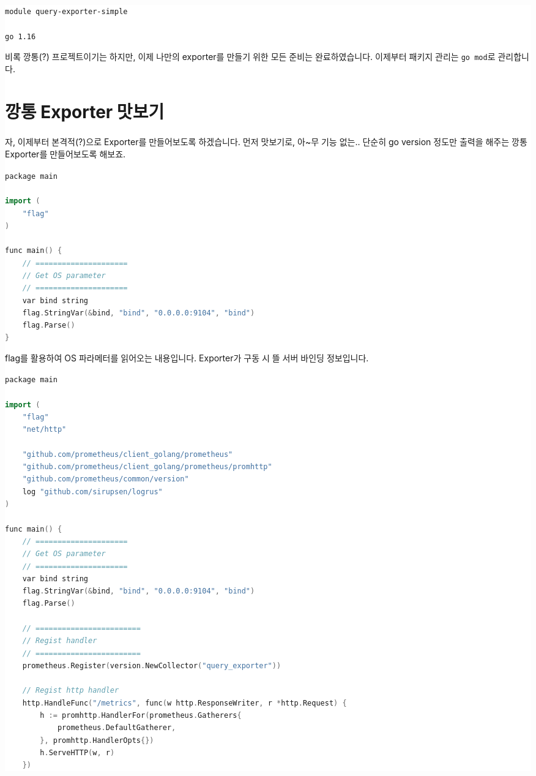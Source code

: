 ```bash
module query-exporter-simple

go 1.16
```

비록 깡통(?) 프로젝트이기는 하지만, 이제 나만의 exporter를 만들기 위한 모든 준비는 완료하였습니다. 이제부터 패키지 관리는 `go mod`로 관리합니다.

# 깡통 Exporter 맛보기

자, 이제부터 본격적(?)으로 Exporter를 만들어보도록 하겠습니다. 먼저 맛보기로, 아~무 기능 없는.. 단순히 go version 정도만 출력을 해주는 깡통 Exporter를 만들어보도록 해보죠.

```cpp
package main

import (
    "flag"
)

func main() {
    // =====================
    // Get OS parameter
    // =====================
    var bind string
    flag.StringVar(&bind, "bind", "0.0.0.0:9104", "bind")
    flag.Parse()
}
```

flag를 활용하여 OS 파라메터를 읽어오는 내용입니다. Exporter가 구동 시 뜰 서버 바인딩 정보입니다.

```cpp
package main

import (
    "flag"
    "net/http"

    "github.com/prometheus/client_golang/prometheus"
    "github.com/prometheus/client_golang/prometheus/promhttp"
    "github.com/prometheus/common/version"
    log "github.com/sirupsen/logrus"
)

func main() {
    // =====================
    // Get OS parameter
    // =====================
    var bind string
    flag.StringVar(&bind, "bind", "0.0.0.0:9104", "bind")
    flag.Parse()

    // ========================
    // Regist handler
    // ========================
    prometheus.Register(version.NewCollector("query_exporter"))

    // Regist http handler
    http.HandleFunc("/metrics", func(w http.ResponseWriter, r *http.Request) {
        h := promhttp.HandlerFor(prometheus.Gatherers{
            prometheus.DefaultGatherer,
        }, promhttp.HandlerOpts{})
        h.ServeHTTP(w, r)
    })

```